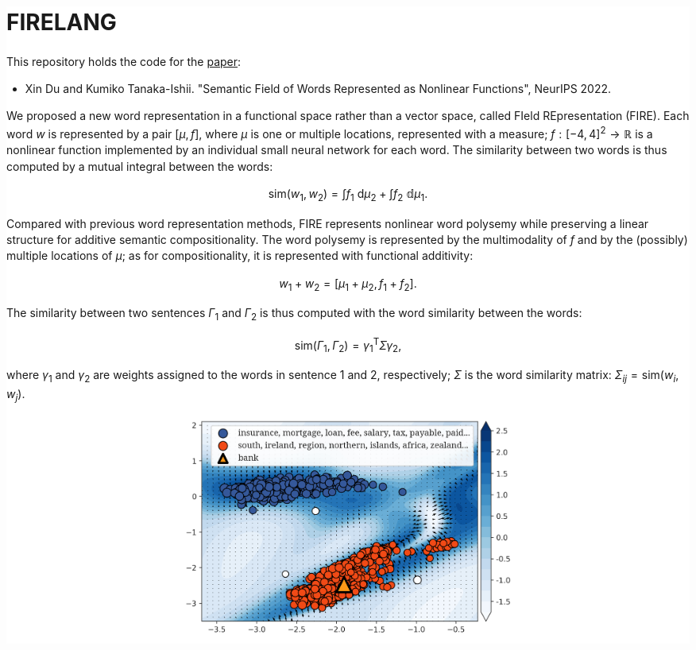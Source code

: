 # FIRELANG

This repository holds the code for the
[paper](https://www.cl.rcast.u-tokyo.ac.jp/~duxin/files/neurips2022fire.pdf):
- Xin Du and Kumiko Tanaka-Ishii. "Semantic Field of Words Represented as Nonlinear Functions", NeurIPS 2022.

We proposed a new word representation in a functional space rather than a vector
space, called FIeld REpresentation (FIRE). Each word $w$ is represented by a
pair $[\mu, f]$, where $\mu$ is one or multiple locations, represented with a
measure; $f: [-4,4]^2\to \mathbb{R}$ is a nonlinear function implemented by an
individual small neural network for each word.  The similarity between two words
is thus computed by a mutual integral between the words:

$$
\mathrm{sim}(w_1,w_2) = \int f_1~\mathrm{d}\mu_2 + \int f_2~\mathbb{d}\mu_1.
$$

Compared with previous word representation methods, FIRE represents nonlinear
word polysemy while preserving a linear structure for additive semantic compositionality.
The word polysemy is represented by the multimodality of $f$ and by the
(possibly) multiple locations of $\mu$; as for compositionality, it
is represented with functional additivity:

$$ w_1+w_2 = [\mu_1+\mu_2, f_1+f_2]. $$

The similarity between two sentences $\Gamma_1$ and
$\Gamma_2$ is thus computed with the word similarity between the words:

$$ \mathrm{sim}(\Gamma_1, \Gamma_2) = \gamma_1^\mathrm{T} \Sigma \gamma_2, $$

where $\gamma_1$ and $\gamma_2$ are weights assigned to the words in sentence 1 and 2,
respectively; $\Sigma$ is the word similarity matrix: $\Sigma_{ij} = \mathrm{sim}(w_i, w_j)$.

<p align="center">
<img src="assets/img/bank.png" width = "49%"/>